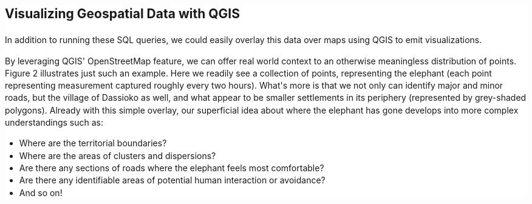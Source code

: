 
## Visualizing Geospatial Data with QGIS

In addition to running these SQL queries, we could easily overlay this data over maps using QGIS to emit visualizations.

By leveraging QGIS' OpenStreetMap feature, we can offer real world context to an otherwise meaningless distribution of points.
Figure 2 illustrates just such an example.
Here we readily see a collection of points, representing the elephant (each point representing measurement captured roughly every two hours).
What's more is that we not only can identify major and minor roads, but the village of Dassioko as well, and what appear to be smaller settlements in its periphery (represented by grey-shaded polygons).
Already with this simple overlay, our superficial idea about where the elephant has gone develops into more complex understandings such as:
- Where are the territorial boundaries?
- Where are the areas of clusters and dispersions?
- Are there any sections of roads where the elephant feels most comfortable?
- Are there any identifiable areas of potential human interaction or avoidance?
- And so on!
